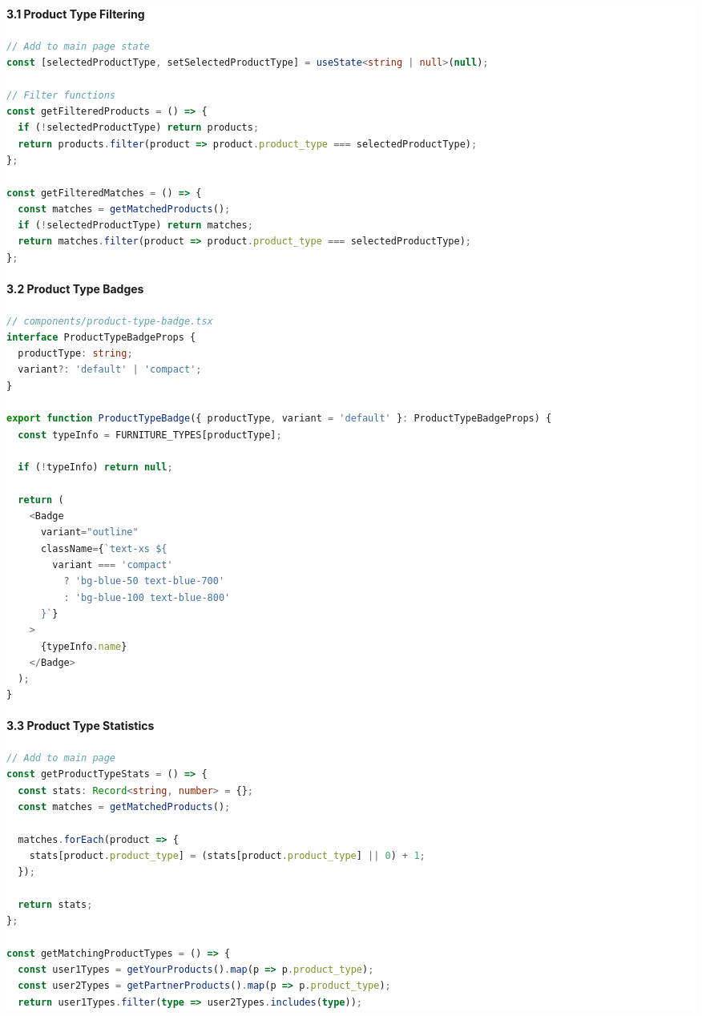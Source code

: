 #### 3.1 Product Type Filtering
```typescript
// Add to main page state
const [selectedProductType, setSelectedProductType] = useState<string | null>(null);

// Filter functions
const getFilteredProducts = () => {
  if (!selectedProductType) return products;
  return products.filter(product => product.product_type === selectedProductType);
};

const getFilteredMatches = () => {
  const matches = getMatchedProducts();
  if (!selectedProductType) return matches;
  return matches.filter(product => product.product_type === selectedProductType);
};
```

#### 3.2 Product Type Badges
```typescript
// components/product-type-badge.tsx
interface ProductTypeBadgeProps {
  productType: string;
  variant?: 'default' | 'compact';
}

export function ProductTypeBadge({ productType, variant = 'default' }: ProductTypeBadgeProps) {
  const typeInfo = FURNITURE_TYPES[productType];
  
  if (!typeInfo) return null;
  
  return (
    <Badge 
      variant="outline" 
      className={`text-xs ${
        variant === 'compact' 
          ? 'bg-blue-50 text-blue-700' 
          : 'bg-blue-100 text-blue-800'
      }`}
    >
      {typeInfo.name}
    </Badge>
  );
}
```

#### 3.3 Product Type Statistics
```typescript
// Add to main page
const getProductTypeStats = () => {
  const stats: Record<string, number> = {};
  const matches = getMatchedProducts();
  
  matches.forEach(product => {
    stats[product.product_type] = (stats[product.product_type] || 0) + 1;
  });
  
  return stats;
};

const getMatchingProductTypes = () => {
  const user1Types = getYourProducts().map(p => p.product_type);
  const user2Types = getPartnerProducts().map(p => p.product_type);
  return user1Types.filter(type => user2Types.includes(type));
```